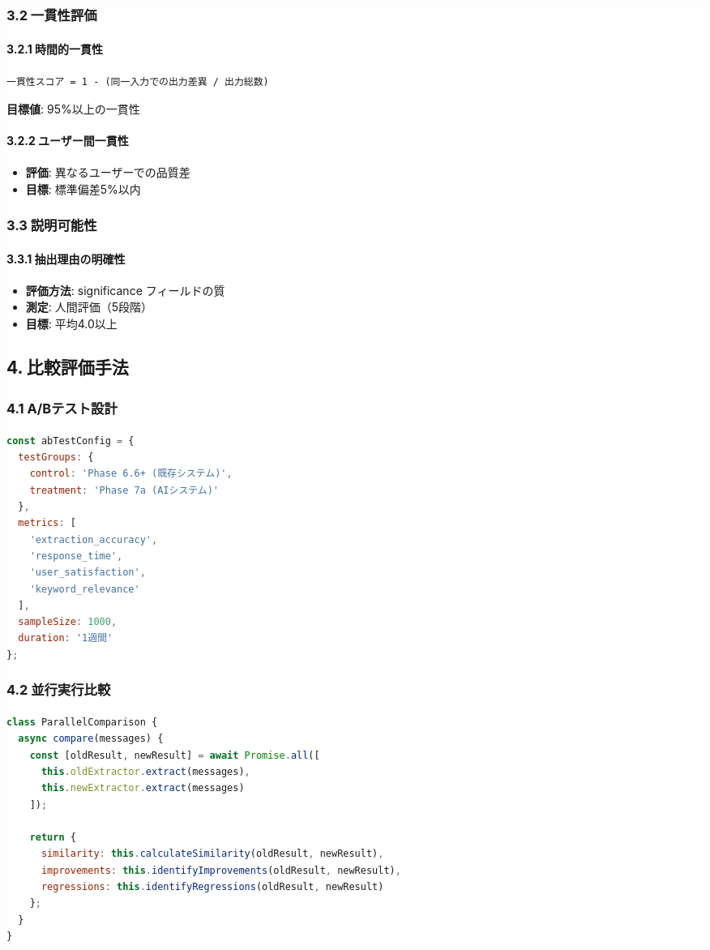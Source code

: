 ### 3.2 一貫性評価

#### 3.2.1 時間的一貫性
```
一貫性スコア = 1 - (同一入力での出力差異 / 出力総数)
```

**目標値**: 95%以上の一貫性

#### 3.2.2 ユーザー間一貫性
- **評価**: 異なるユーザーでの品質差
- **目標**: 標準偏差5%以内

### 3.3 説明可能性

#### 3.3.1 抽出理由の明確性
- **評価方法**: significance フィールドの質
- **測定**: 人間評価（5段階）
- **目標**: 平均4.0以上

## 4. 比較評価手法

### 4.1 A/Bテスト設計

```javascript
const abTestConfig = {
  testGroups: {
    control: 'Phase 6.6+ (既存システム)',
    treatment: 'Phase 7a (AIシステム)'
  },
  metrics: [
    'extraction_accuracy',
    'response_time',
    'user_satisfaction',
    'keyword_relevance'
  ],
  sampleSize: 1000,
  duration: '1週間'
};
```

### 4.2 並行実行比較

```javascript
class ParallelComparison {
  async compare(messages) {
    const [oldResult, newResult] = await Promise.all([
      this.oldExtractor.extract(messages),
      this.newExtractor.extract(messages)
    ]);
    
    return {
      similarity: this.calculateSimilarity(oldResult, newResult),
      improvements: this.identifyImprovements(oldResult, newResult),
      regressions: this.identifyRegressions(oldResult, newResult)
    };
  }
}
```
